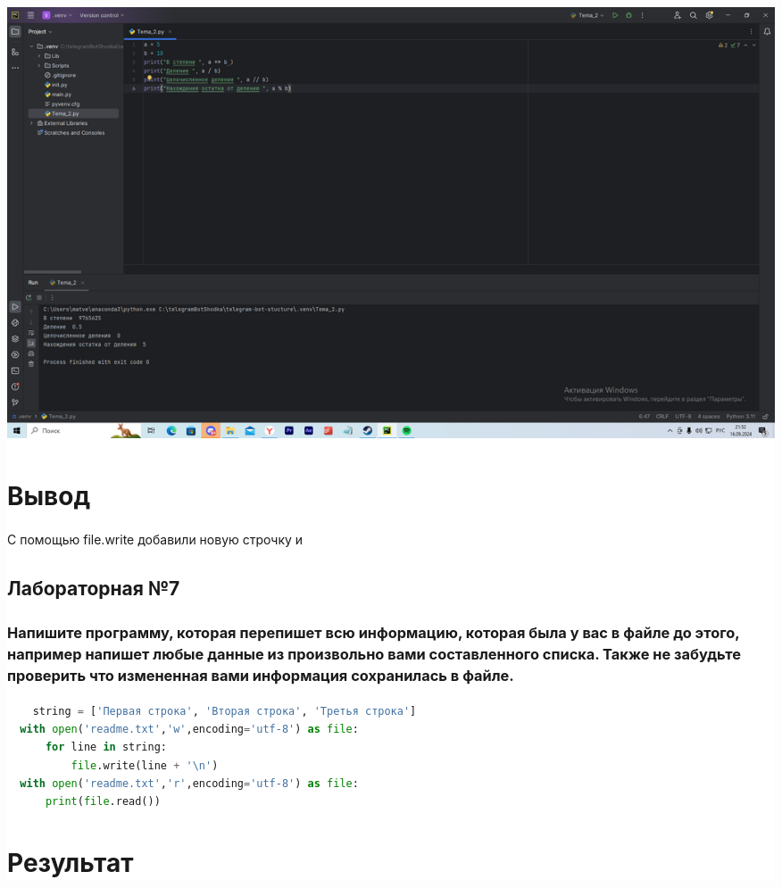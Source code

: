 ![Меню](https://github.com/soft2k/Software_Engineering/blob/main/pic/Tema2Pic6.png)

  # Вывод
  С помощью file.write добавили новую строчку и 
    
  ## Лабораторная №7
  ### Напишите программу, которая перепишет всю информацию, которая была у вас в файле до этого, например напишет любые данные из произвольно вами составленного списка. Также не забудьте проверить что измененная вами информация сохранилась в файле.
  
  ```python
      string = ['Первая строка', 'Вторая строка', 'Третья строка']
    with open('readme.txt','w',encoding='utf-8') as file:
        for line in string:
            file.write(line + '\n')
    with open('readme.txt','r',encoding='utf-8') as file:
        print(file.read())
  ```
  # Результат